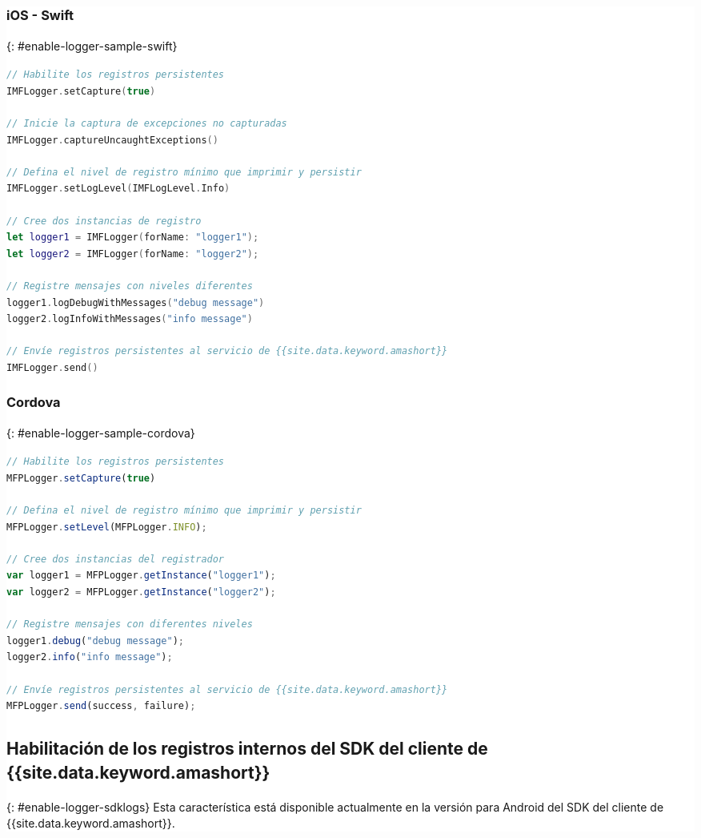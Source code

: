 ### iOS - Swift
{: #enable-logger-sample-swift}

```Swift
// Habilite los registros persistentes
IMFLogger.setCapture(true)

// Inicie la captura de excepciones no capturadas
IMFLogger.captureUncaughtExceptions()

// Defina el nivel de registro mínimo que imprimir y persistir
IMFLogger.setLogLevel(IMFLogLevel.Info)

// Cree dos instancias de registro
let logger1 = IMFLogger(forName: "logger1");
let logger2 = IMFLogger(forName: "logger2");

// Registre mensajes con niveles diferentes
logger1.logDebugWithMessages("debug message")
logger2.logInfoWithMessages("info message")

// Envíe registros persistentes al servicio de {{site.data.keyword.amashort}}
IMFLogger.send()

```

### Cordova
{: #enable-logger-sample-cordova}

```JavaScript
// Habilite los registros persistentes
MFPLogger.setCapture(true)

// Defina el nivel de registro mínimo que imprimir y persistir
MFPLogger.setLevel(MFPLogger.INFO);

// Cree dos instancias del registrador
var logger1 = MFPLogger.getInstance("logger1");
var logger2 = MFPLogger.getInstance("logger2");    

// Registre mensajes con diferentes niveles
logger1.debug("debug message");
logger2.info("info message");

// Envíe registros persistentes al servicio de {{site.data.keyword.amashort}}
MFPLogger.send(success, failure);
```

## Habilitación de los registros internos del SDK del cliente de {{site.data.keyword.amashort}}
{: #enable-logger-sdklogs}
Esta característica está disponible actualmente en la versión para Android del SDK del cliente de {{site.data.keyword.amashort}}.
